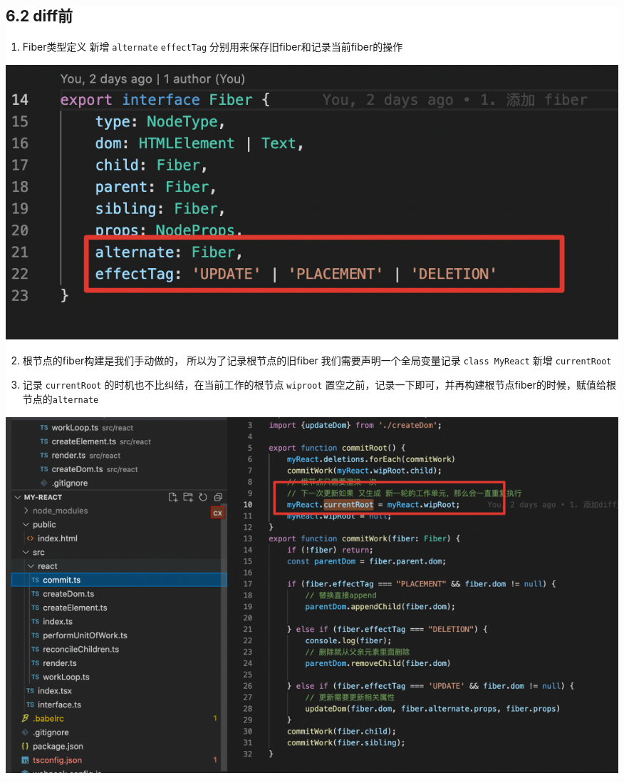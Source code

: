 ## 6.2 diff前

1. Fiber类型定义 新增 `alternate` `effectTag` 分别用来保存旧fiber和记录当前fiber的操作

![fiber-type2](./images/fiber-type2.png)

2. 根节点的fiber构建是我们手动做的， 所以为了记录根节点的旧fiber 我们需要声明一个全局变量记录  `class MyReact` 新增 `currentRoot`

3. 记录 `currentRoot` 的时机也不比纠结，在当前工作的根节点 `wiproot` 置空之前，记录一下即可，并再构建根节点fiber的时候，赋值给根节点的`alternate`

![currentRoot1](./images/currentRoot1.png)